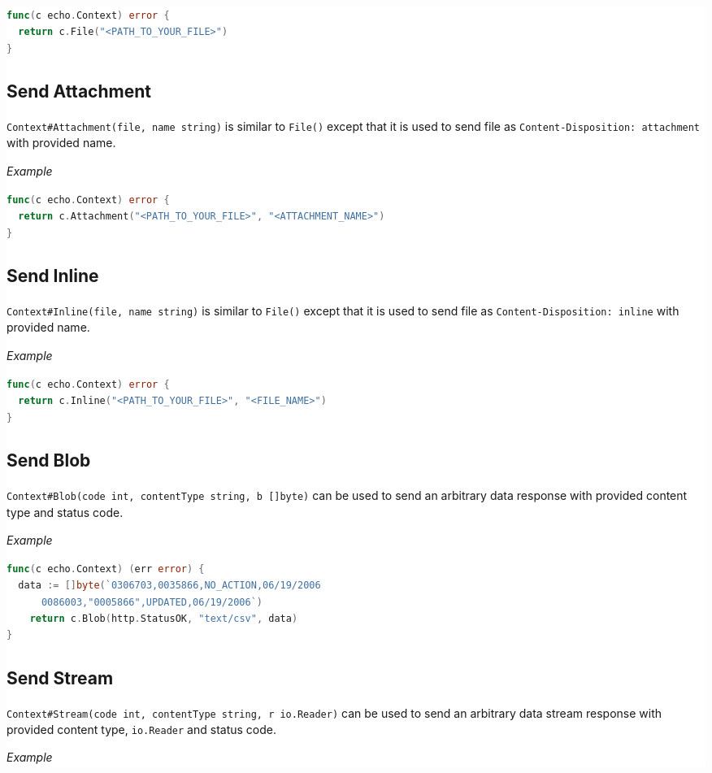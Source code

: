 ```go
func(c echo.Context) error {
  return c.File("<PATH_TO_YOUR_FILE>")
}
```

## Send Attachment

`Context#Attachment(file, name string)` is similar to `File()` except that it is
used to send file as `Content-Disposition: attachment` with provided name.

*Example*

```go
func(c echo.Context) error {
  return c.Attachment("<PATH_TO_YOUR_FILE>", "<ATTACHMENT_NAME>")
}
```

## Send Inline

`Context#Inline(file, name string)` is similar to `File()` except that it is
used to send file as `Content-Disposition: inline` with provided name.

*Example*

```go
func(c echo.Context) error {
  return c.Inline("<PATH_TO_YOUR_FILE>", "<FILE_NAME>")
}
```

## Send Blob

`Context#Blob(code int, contentType string, b []byte)` can be used to send an arbitrary
data response with provided content type and status code.

*Example*

```go
func(c echo.Context) (err error) {
  data := []byte(`0306703,0035866,NO_ACTION,06/19/2006
	  0086003,"0005866",UPDATED,06/19/2006`)
	return c.Blob(http.StatusOK, "text/csv", data)
}
```

## Send Stream

`Context#Stream(code int, contentType string, r io.Reader)` can be used to send an
arbitrary data stream response with provided content type, `io.Reader` and status
code.

*Example*
